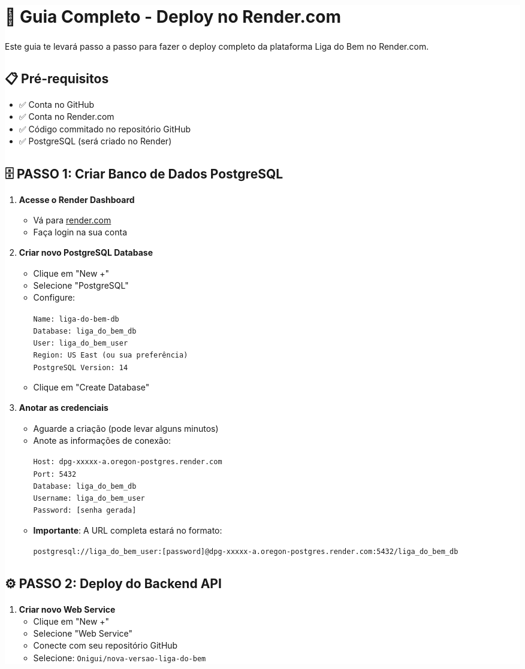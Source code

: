 # 🚀 Guia Completo - Deploy no Render.com

Este guia te levará passo a passo para fazer o deploy completo da plataforma Liga do Bem no Render.com.

## 📋 Pré-requisitos

- ✅ Conta no GitHub
- ✅ Conta no Render.com
- ✅ Código commitado no repositório GitHub
- ✅ PostgreSQL (será criado no Render)

## 🗄️ PASSO 1: Criar Banco de Dados PostgreSQL

1. **Acesse o Render Dashboard**
   - Vá para [render.com](https://render.com)
   - Faça login na sua conta

2. **Criar novo PostgreSQL Database**
   - Clique em "New +"
   - Selecione "PostgreSQL"
   - Configure:
     ```
     Name: liga-do-bem-db
     Database: liga_do_bem_db
     User: liga_do_bem_user
     Region: US East (ou sua preferência)
     PostgreSQL Version: 14
     ```
   - Clique em "Create Database"

3. **Anotar as credenciais**
   - Aguarde a criação (pode levar alguns minutos)
   - Anote as informações de conexão:
     ```
     Host: dpg-xxxxx-a.oregon-postgres.render.com
     Port: 5432
     Database: liga_do_bem_db
     Username: liga_do_bem_user
     Password: [senha gerada]
     ```
   - **Importante**: A URL completa estará no formato:
     ```
     postgresql://liga_do_bem_user:[password]@dpg-xxxxx-a.oregon-postgres.render.com:5432/liga_do_bem_db
     ```

## ⚙️ PASSO 2: Deploy do Backend API

1. **Criar novo Web Service**
   - Clique em "New +"
   - Selecione "Web Service"
   - Conecte com seu repositório GitHub
   - Selecione: `Onigui/nova-versao-liga-do-bem`

